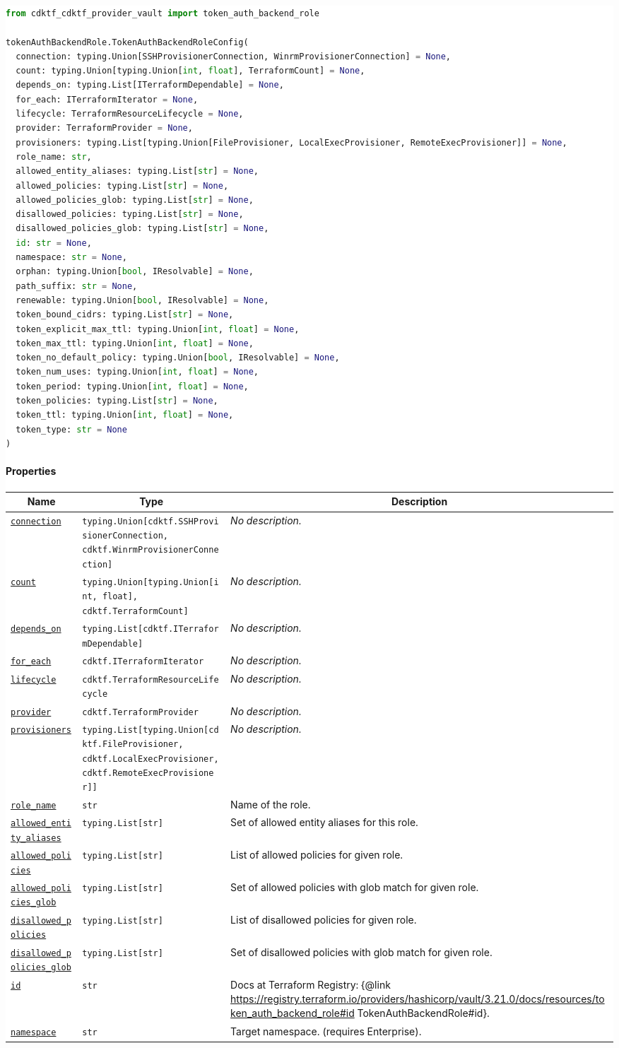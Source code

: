 ```python
from cdktf_cdktf_provider_vault import token_auth_backend_role

tokenAuthBackendRole.TokenAuthBackendRoleConfig(
  connection: typing.Union[SSHProvisionerConnection, WinrmProvisionerConnection] = None,
  count: typing.Union[typing.Union[int, float], TerraformCount] = None,
  depends_on: typing.List[ITerraformDependable] = None,
  for_each: ITerraformIterator = None,
  lifecycle: TerraformResourceLifecycle = None,
  provider: TerraformProvider = None,
  provisioners: typing.List[typing.Union[FileProvisioner, LocalExecProvisioner, RemoteExecProvisioner]] = None,
  role_name: str,
  allowed_entity_aliases: typing.List[str] = None,
  allowed_policies: typing.List[str] = None,
  allowed_policies_glob: typing.List[str] = None,
  disallowed_policies: typing.List[str] = None,
  disallowed_policies_glob: typing.List[str] = None,
  id: str = None,
  namespace: str = None,
  orphan: typing.Union[bool, IResolvable] = None,
  path_suffix: str = None,
  renewable: typing.Union[bool, IResolvable] = None,
  token_bound_cidrs: typing.List[str] = None,
  token_explicit_max_ttl: typing.Union[int, float] = None,
  token_max_ttl: typing.Union[int, float] = None,
  token_no_default_policy: typing.Union[bool, IResolvable] = None,
  token_num_uses: typing.Union[int, float] = None,
  token_period: typing.Union[int, float] = None,
  token_policies: typing.List[str] = None,
  token_ttl: typing.Union[int, float] = None,
  token_type: str = None
)
```

#### Properties <a name="Properties" id="Properties"></a>

| **Name** | **Type** | **Description** |
| --- | --- | --- |
| <code><a href="#@cdktf/provider-vault.tokenAuthBackendRole.TokenAuthBackendRoleConfig.property.connection">connection</a></code> | <code>typing.Union[cdktf.SSHProvisionerConnection, cdktf.WinrmProvisionerConnection]</code> | *No description.* |
| <code><a href="#@cdktf/provider-vault.tokenAuthBackendRole.TokenAuthBackendRoleConfig.property.count">count</a></code> | <code>typing.Union[typing.Union[int, float], cdktf.TerraformCount]</code> | *No description.* |
| <code><a href="#@cdktf/provider-vault.tokenAuthBackendRole.TokenAuthBackendRoleConfig.property.dependsOn">depends_on</a></code> | <code>typing.List[cdktf.ITerraformDependable]</code> | *No description.* |
| <code><a href="#@cdktf/provider-vault.tokenAuthBackendRole.TokenAuthBackendRoleConfig.property.forEach">for_each</a></code> | <code>cdktf.ITerraformIterator</code> | *No description.* |
| <code><a href="#@cdktf/provider-vault.tokenAuthBackendRole.TokenAuthBackendRoleConfig.property.lifecycle">lifecycle</a></code> | <code>cdktf.TerraformResourceLifecycle</code> | *No description.* |
| <code><a href="#@cdktf/provider-vault.tokenAuthBackendRole.TokenAuthBackendRoleConfig.property.provider">provider</a></code> | <code>cdktf.TerraformProvider</code> | *No description.* |
| <code><a href="#@cdktf/provider-vault.tokenAuthBackendRole.TokenAuthBackendRoleConfig.property.provisioners">provisioners</a></code> | <code>typing.List[typing.Union[cdktf.FileProvisioner, cdktf.LocalExecProvisioner, cdktf.RemoteExecProvisioner]]</code> | *No description.* |
| <code><a href="#@cdktf/provider-vault.tokenAuthBackendRole.TokenAuthBackendRoleConfig.property.roleName">role_name</a></code> | <code>str</code> | Name of the role. |
| <code><a href="#@cdktf/provider-vault.tokenAuthBackendRole.TokenAuthBackendRoleConfig.property.allowedEntityAliases">allowed_entity_aliases</a></code> | <code>typing.List[str]</code> | Set of allowed entity aliases for this role. |
| <code><a href="#@cdktf/provider-vault.tokenAuthBackendRole.TokenAuthBackendRoleConfig.property.allowedPolicies">allowed_policies</a></code> | <code>typing.List[str]</code> | List of allowed policies for given role. |
| <code><a href="#@cdktf/provider-vault.tokenAuthBackendRole.TokenAuthBackendRoleConfig.property.allowedPoliciesGlob">allowed_policies_glob</a></code> | <code>typing.List[str]</code> | Set of allowed policies with glob match for given role. |
| <code><a href="#@cdktf/provider-vault.tokenAuthBackendRole.TokenAuthBackendRoleConfig.property.disallowedPolicies">disallowed_policies</a></code> | <code>typing.List[str]</code> | List of disallowed policies for given role. |
| <code><a href="#@cdktf/provider-vault.tokenAuthBackendRole.TokenAuthBackendRoleConfig.property.disallowedPoliciesGlob">disallowed_policies_glob</a></code> | <code>typing.List[str]</code> | Set of disallowed policies with glob match for given role. |
| <code><a href="#@cdktf/provider-vault.tokenAuthBackendRole.TokenAuthBackendRoleConfig.property.id">id</a></code> | <code>str</code> | Docs at Terraform Registry: {@link https://registry.terraform.io/providers/hashicorp/vault/3.21.0/docs/resources/token_auth_backend_role#id TokenAuthBackendRole#id}. |
| <code><a href="#@cdktf/provider-vault.tokenAuthBackendRole.TokenAuthBackendRoleConfig.property.namespace">namespace</a></code> | <code>str</code> | Target namespace. (requires Enterprise). |